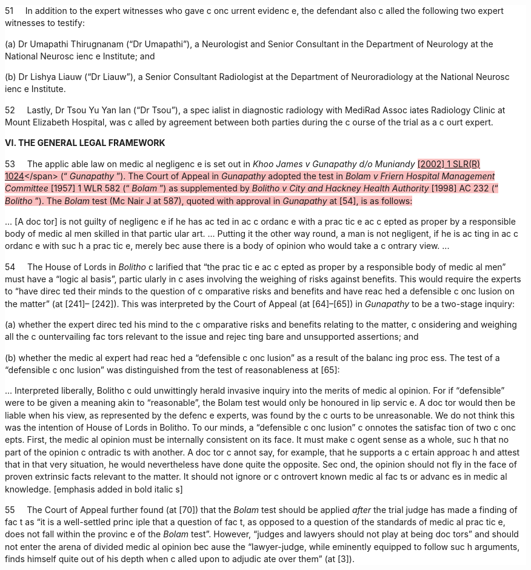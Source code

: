 51     In addition to the expert witnesses who gave c onc urrent evidenc e, the defendant also c alled the following two expert witnesses to testify: 

 (a) Dr Umapathi Thirugnanam (“Dr Umapathi”), a Neurologist and Senior Consultant in the Department of Neurology at the National Neurosc ienc e Institute; and 

 (b) Dr Lishya Liauw (“Dr Liauw”), a Senior Consultant Radiologist at the Department of Neuroradiology at the National Neurosc ienc e Institute. 

52     Lastly, Dr Tsou Yu Yan Ian (“Dr Tsou”), a spec ialist in diagnostic radiology with MediRad Assoc iates Radiology Clinic at Mount Elizabeth Hospital, was c alled by agreement between both parties during the c ourse of the trial as a c ourt expert. 

**VI. THE GENERAL LEGAL FRAMEWORK** 

53     The applic able law on medic al negligenc e is set out in _Khoo James v Gunapathy d/o Muniandy_ <span style="background-color: #FAC0C0">[[2002] 1 SLR(R) 1024]("https://www.open.gov.sg")</span> (“ _Gunapathy_ ”). The Court of Appeal in _Gunapathy_ adopted the test in _Bolam v Friern Hospital Management Committee_ [1957] 1 WLR 582 (“ _Bolam_ ”) as supplemented by _Bolitho v City and Hackney Health Authority_ [1998] AC 232 (“ _Bolitho_ ”). The _Bolam_ test (Mc Nair J at 587), quoted with approval in _Gunapathy_ at [54], is as follows: 

 ... [A doc tor] is not guilty of negligenc e if he has ac ted in ac c ordanc e with a prac tic e ac c epted as proper by a responsible body of medic al men skilled in that partic ular art. ... Putting it the other way round, a man is not negligent, if he is ac ting in ac c ordanc e with suc h a prac tic e, merely bec ause there is a body of opinion who would take a c ontrary view. ... 

54     The House of Lords in _Bolitho_ c larified that “the prac tic e ac c epted as proper by a responsible body of medic al men” must have a “logic al basis”, partic ularly in c ases involving the weighing of risks against benefits. This would require the experts to “have direc ted their minds to the question of c omparative risks and benefits and have reac hed a defensible c onc lusion on the matter” (at [241]– [242]). This was interpreted by the Court of Appeal (at [64]–[65]) in _Gunapathy_ to be a two-stage inquiry: 

 (a) whether the expert direc ted his mind to the c omparative risks and benefits relating to the matter, c onsidering and weighing all the c ountervailing fac tors relevant to the issue and rejec ting bare and unsupported assertions; and 


 (b) whether the medic al expert had reac hed a “defensible c onc lusion” as a result of the balanc ing proc ess. The test of a “defensible c onc lusion” was distinguished from the test of reasonableness at [65]: 

 ... Interpreted liberally, Bolitho c ould unwittingly herald invasive inquiry into the merits of medic al opinion. For if “defensible” were to be given a meaning akin to “reasonable”, the Bolam test would only be honoured in lip servic e. A doc tor would then be liable when his view, as represented by the defenc e experts, was found by the c ourts to be unreasonable. We do not think this was the intention of House of Lords in Bolitho. To our minds, a “defensible c onc lusion” c onnotes the satisfac tion of two c onc epts. First, the medic al opinion must be internally consistent on its face. It must make c ogent sense as a whole, suc h that no part of the opinion c ontradic ts with another. A doc tor c annot say, for example, that he supports a c ertain approac h and attest that in that very situation, he would nevertheless have done quite the opposite. Sec ond, the opinion should not fly in the face of proven extrinsic facts relevant to the matter. It should not ignore or c ontrovert known medic al fac ts or advanc es in medic al knowledge. [emphasis added in bold italic s] 

55     The Court of Appeal further found (at [70]) that the _Bolam_ test should be applied _after_ the trial judge has made a finding of fac t as “it is a well-settled princ iple that a question of fac t, as opposed to a question of the standards of medic al prac tic e, does not fall within the provinc e of the _Bolam_ test”. However, “judges and lawyers should not play at being doc tors” and should not enter the arena of divided medic al opinion bec ause the “lawyer-judge, while eminently equipped to follow suc h arguments, finds himself quite out of his depth when c alled upon to adjudic ate over them” (at [3]). 
